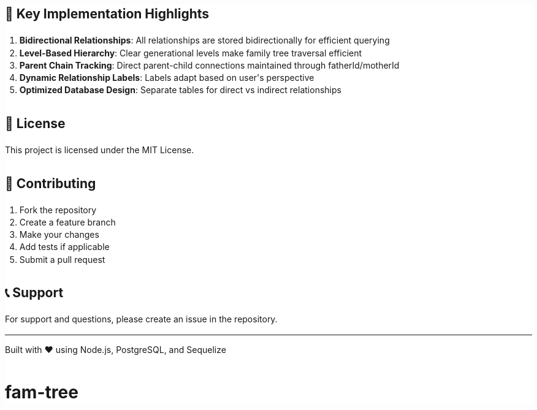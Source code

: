## 🎯 Key Implementation Highlights

1. **Bidirectional Relationships**: All relationships are stored bidirectionally for efficient querying
2. **Level-Based Hierarchy**: Clear generational levels make family tree traversal efficient
3. **Parent Chain Tracking**: Direct parent-child connections maintained through fatherId/motherId
4. **Dynamic Relationship Labels**: Labels adapt based on user's perspective
5. **Optimized Database Design**: Separate tables for direct vs indirect relationships

## 📝 License

This project is licensed under the MIT License.

## 🤝 Contributing

1. Fork the repository
2. Create a feature branch
3. Make your changes
4. Add tests if applicable
5. Submit a pull request

## 📞 Support

For support and questions, please create an issue in the repository.

---

Built with ❤️ using Node.js, PostgreSQL, and Sequelize
# fam-tree
